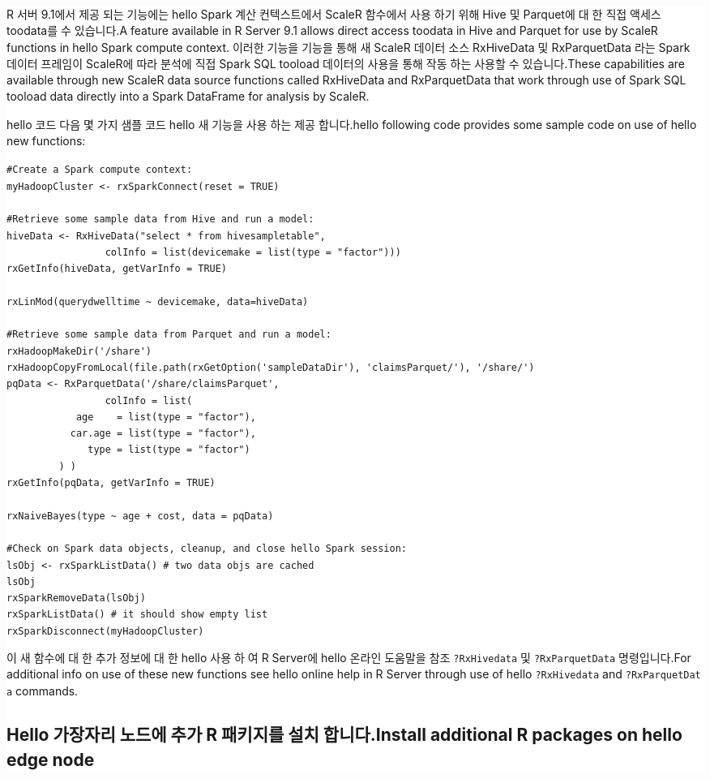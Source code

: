 <span data-ttu-id="8a4b7-309">R 서버 9.1에서 제공 되는 기능에는 hello Spark 계산 컨텍스트에서 ScaleR 함수에서 사용 하기 위해 Hive 및 Parquet에 대 한 직접 액세스 toodata를 수 있습니다.</span><span class="sxs-lookup"><span data-stu-id="8a4b7-309">A feature available in R Server 9.1 allows direct access toodata in Hive and Parquet for use by ScaleR functions in hello Spark compute context.</span></span> <span data-ttu-id="8a4b7-310">이러한 기능을 기능을 통해 새 ScaleR 데이터 소스 RxHiveData 및 RxParquetData 라는 Spark 데이터 프레임이 ScaleR에 따라 분석에 직접 Spark SQL tooload 데이터의 사용을 통해 작동 하는 사용할 수 있습니다.</span><span class="sxs-lookup"><span data-stu-id="8a4b7-310">These capabilities are available through new ScaleR data source functions called RxHiveData and RxParquetData that work through use of Spark SQL tooload data directly into a Spark DataFrame for analysis by ScaleR.</span></span>  

<span data-ttu-id="8a4b7-311">hello 코드 다음 몇 가지 샘플 코드 hello 새 기능을 사용 하는 제공 합니다.</span><span class="sxs-lookup"><span data-stu-id="8a4b7-311">hello following code provides some sample code on use of hello new functions:</span></span>

    #Create a Spark compute context:
    myHadoopCluster <- rxSparkConnect(reset = TRUE)

    #Retrieve some sample data from Hive and run a model:
    hiveData <- RxHiveData("select * from hivesampletable",
                     colInfo = list(devicemake = list(type = "factor")))
    rxGetInfo(hiveData, getVarInfo = TRUE)

    rxLinMod(querydwelltime ~ devicemake, data=hiveData)

    #Retrieve some sample data from Parquet and run a model:
    rxHadoopMakeDir('/share')
    rxHadoopCopyFromLocal(file.path(rxGetOption('sampleDataDir'), 'claimsParquet/'), '/share/')
    pqData <- RxParquetData('/share/claimsParquet',
                     colInfo = list(
                age    = list(type = "factor"),
               car.age = list(type = "factor"),
                  type = list(type = "factor")
             ) )
    rxGetInfo(pqData, getVarInfo = TRUE)

    rxNaiveBayes(type ~ age + cost, data = pqData)

    #Check on Spark data objects, cleanup, and close hello Spark session:
    lsObj <- rxSparkListData() # two data objs are cached
    lsObj
    rxSparkRemoveData(lsObj)
    rxSparkListData() # it should show empty list
    rxSparkDisconnect(myHadoopCluster)


<span data-ttu-id="8a4b7-312">이 새 함수에 대 한 추가 정보에 대 한 hello 사용 하 여 R Server에 hello 온라인 도움말을 참조 `?RxHivedata` 및 `?RxParquetData` 명령입니다.</span><span class="sxs-lookup"><span data-stu-id="8a4b7-312">For additional info on use of these new functions see hello online help in R Server through use of hello `?RxHivedata` and `?RxParquetData` commands.</span></span>  


## <a name="install-additional-r-packages-on-hello-edge-node"></a><span data-ttu-id="8a4b7-313">Hello 가장자리 노드에 추가 R 패키지를 설치 합니다.</span><span class="sxs-lookup"><span data-stu-id="8a4b7-313">Install additional R packages on hello edge node</span></span>

